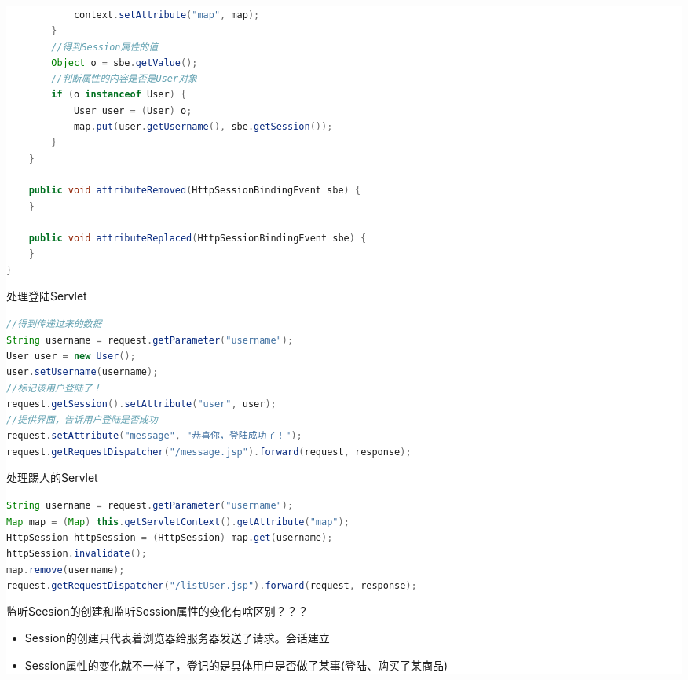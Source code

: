 ```java
            context.setAttribute("map", map);
        }
        //得到Session属性的值
        Object o = sbe.getValue();
        //判断属性的内容是否是User对象
        if (o instanceof User) {
            User user = (User) o;
            map.put(user.getUsername(), sbe.getSession());
        }
    }

    public void attributeRemoved(HttpSessionBindingEvent sbe) {
    }

    public void attributeReplaced(HttpSessionBindingEvent sbe) {
    }
}
```

处理登陆Servlet

```java
//得到传递过来的数据
String username = request.getParameter("username");
User user = new User();
user.setUsername(username);
//标记该用户登陆了！
request.getSession().setAttribute("user", user);
//提供界面，告诉用户登陆是否成功
request.setAttribute("message", "恭喜你，登陆成功了！");
request.getRequestDispatcher("/message.jsp").forward(request, response);
```

处理踢人的Servlet

```java
String username = request.getParameter("username");
Map map = (Map) this.getServletContext().getAttribute("map");
HttpSession httpSession = (HttpSession) map.get(username);
httpSession.invalidate();
map.remove(username);
request.getRequestDispatcher("/listUser.jsp").forward(request, response);
```

监听Seesion的创建和监听Session属性的变化有啥区别？？？

* Session的创建只代表着浏览器给服务器发送了请求。会话建立

* Session属性的变化就不一样了，登记的是具体用户是否做了某事(登陆、购买了某商品)
